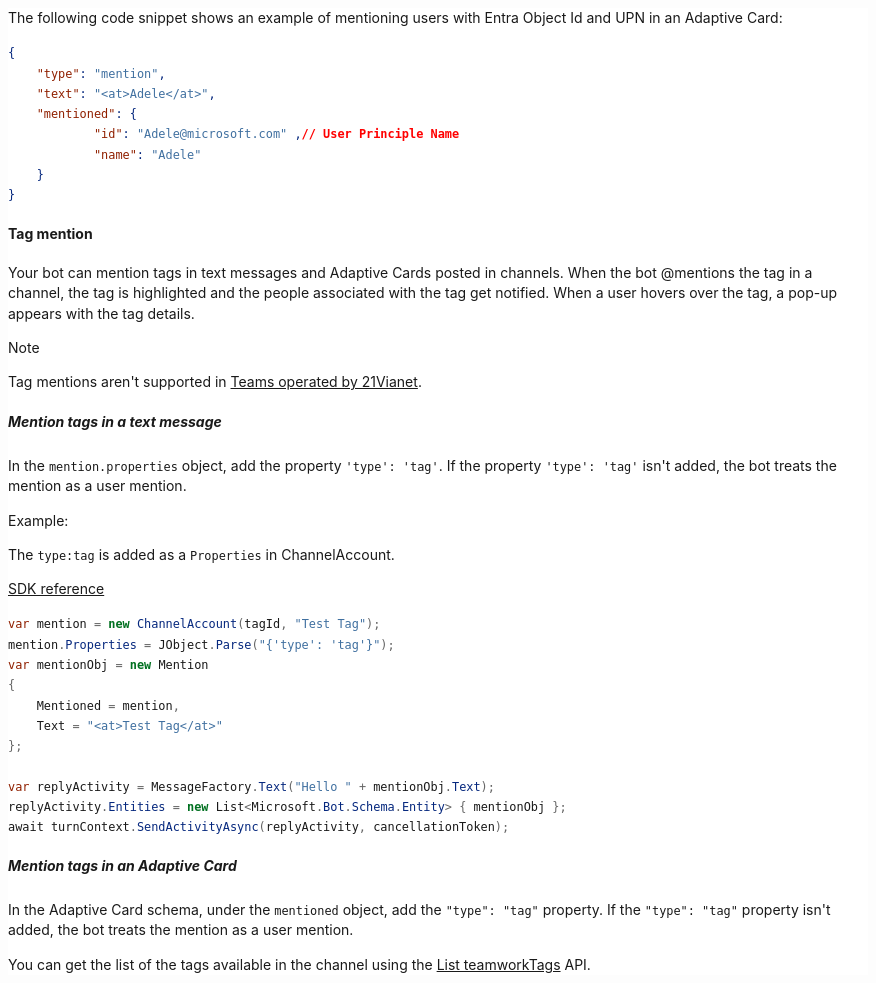 The following code snippet shows an example of mentioning users with Entra Object Id and UPN in an Adaptive Card:

```JSON
{
    "type": "mention",
    "text": "<at>Adele</at>",
    "mentioned": {
            "id": "Adele@microsoft.com" ,// User Principle Name
            "name": "Adele"
    }
} 
```

#### Tag mention

Your bot can mention tags in text messages and Adaptive Cards posted in channels. When the bot @mentions the tag in a channel, the tag is highlighted and the people associated with the tag get notified. When a user hovers over the tag, a pop-up appears with the tag details.

> [!NOTE]
> Tag mentions aren't supported in [Teams operated by 21Vianet](../../../concepts/sovereign-cloud.md).

##### Mention tags in a text message

In the `mention.properties` object, add the property `'type': 'tag'`. If the property `'type': 'tag'` isn't added, the bot treats the mention as a user mention.

Example:

The `type:tag` is added as a `Properties` in ChannelAccount.

[SDK reference](/dotnet/api/microsoft.bot.schema.channelaccount?view=botbuilder-dotnet-stable&branch=main&preserve-view=true)

```csharp
​var mention = new ChannelAccount(tagId, "Test Tag"); 
​mention.Properties = JObject.Parse("{'type': 'tag'}"); 
​var mentionObj = new Mention 
​{ 
​    Mentioned = mention, 
​    Text = "<at>Test Tag</at>" 
​}; 

​var replyActivity = MessageFactory.Text("Hello " + mentionObj.Text); 
​replyActivity.Entities = new List<Microsoft.Bot.Schema.Entity> { mentionObj }; 
​await turnContext.SendActivityAsync(replyActivity, cancellationToken); 
```

##### Mention tags in an Adaptive Card

In the Adaptive Card schema,  under the `mentioned` object, add the `"type": "tag"` property.  If the  `"type": "tag"` property isn't added, the bot treats the mention as a user mention.

You can get the list of the tags available in the channel using the [List teamworkTags](/graph/api/teamworktag-list?view=graph-rest-1.0&tabs=http&preserve-view=true) API.

